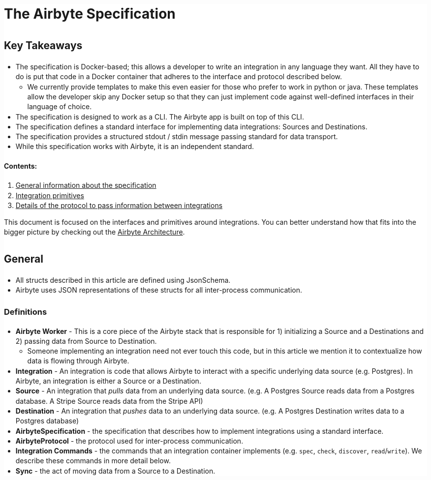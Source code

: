 # The Airbyte Specification

## Key Takeaways

* The specification is Docker-based; this allows a developer to write an integration in any language they want. All they have to do is put that code in a Docker container that adheres to the interface and protocol described below.
  * We currently provide templates to make this even easier for those who prefer to work in python or java. These templates allow the developer skip any Docker setup so that they can just implement code against well-defined interfaces in their language of choice.
* The specification is designed to work as a CLI. The Airbyte app is built on top of this CLI.
* The specification defines a standard interface for implementing data integrations: Sources and Destinations.
* The specification provides a structured stdout / stdin message passing standard for data transport.
* While this specification works with Airbyte, it is an independent standard.

#### Contents:

1. [General information about the specification](airbyte-specification.md#general)
2. [Integration primitives](airbyte-specification.md#primitives)
3. [Details of the protocol to pass information between integrations](airbyte-specification.md#the-airbyte-protocol)

This document is focused on the interfaces and primitives around integrations. You can better understand how that fits into the bigger picture by checking out the [Airbyte Architecture](./).

## General

* All structs described in this article are defined using JsonSchema.
* Airbyte uses JSON representations of these structs for all inter-process communication.

### Definitions

* **Airbyte Worker** - This is a core piece of the Airbyte stack that is responsible for 1\) initializing a Source and a Destinations and 2\) passing data from Source to Destination.
  * Someone implementing an integration need not ever touch this code, but in this article we mention it to contextualize how data is flowing through Airbyte.
* **Integration** - An integration is code that allows Airbyte to interact with a specific underlying data source \(e.g. Postgres\). In Airbyte, an integration is either a Source or a Destination.
* **Source** - An integration that _pulls_ data from an underlying data source. \(e.g. A Postgres Source reads data from a Postgres database. A Stripe Source reads data from the Stripe API\)
* **Destination** - An integration that _pushes_ data to an underlying data source. \(e.g. A Postgres Destination writes data to a Postgres database\)
* **AirbyteSpecification** - the specification that describes how to implement integrations using a standard interface.
* **AirbyteProtocol** - the protocol used for inter-process communication.
* **Integration Commands** - the commands that an integration container implements \(e.g. `spec`, `check`, `discover`, `read`/`write`\). We describe these commands in more detail below.
* **Sync** - the act of moving data from a Source to a Destination.
